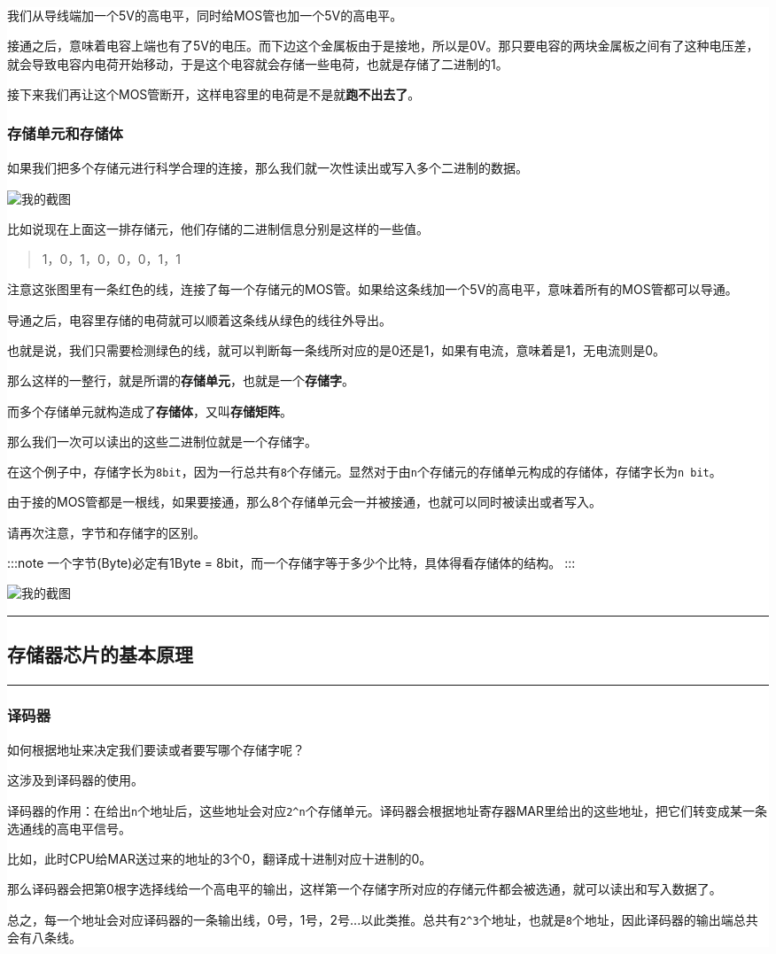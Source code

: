 我们从导线端加一个5V的高电平，同时给MOS管也加一个5V的高电平。

接通之后，意味着电容上端也有了5V的电压。而下边这个金属板由于是接地，所以是0V。那只要电容的两块金属板之间有了这种电压差，就会导致电容内电荷开始移动，于是这个电容就会存储一些电荷，也就是存储了二进制的1。

接下来我们再让这个MOS管断开，这样电容里的电荷是不是就**跑不出去了**。

 ### 存储单元和存储体

如果我们把多个存储元进行科学合理的连接，那么我们就一次性读出或写入多个二进制的数据。

![我的截图](/images/15.png)

比如说现在上面这一排存储元，他们存储的二进制信息分别是这样的一些值。

> 1，0，1，0，0，0，1，1

注意这张图里有一条红色的线，连接了每一个存储元的MOS管。如果给这条线加一个5V的高电平，意味着所有的MOS管都可以导通。

导通之后，电容里存储的电荷就可以顺着这条线从绿色的线往外导出。

也就是说，我们只需要检测绿色的线，就可以判断每一条线所对应的是0还是1，如果有电流，意味着是1，无电流则是0。

那么这样的一整行，就是所谓的**存储单元**，也就是一个**存储字**。

而多个存储单元就构造成了**存储体**，又叫**存储矩阵**。

那么我们一次可以读出的这些二进制位就是一个存储字。
 
在这个例子中，存储字长为`8bit`，因为一行总共有`8`个存储元。显然对于由`n`个存储元的存储单元构成的存储体，存储字长为`n bit`。

由于接的MOS管都是一根线，如果要接通，那么8个存储单元会一并被接通，也就可以同时被读出或者写入。 

请再次注意，字节和存储字的区别。

:::note
一个字节(Byte)必定有1Byte = 8bit，而一个存储字等于多少个比特，具体得看存储体的结构。
:::

![我的截图](/images/16.png)

---
## 存储器芯片的基本原理
---

### 译码器

如何根据地址来决定我们要读或者要写哪个存储字呢？

这涉及到译码器的使用。

译码器的作用：在给出`n`个地址后，这些地址会对应`2^n`个存储单元。译码器会根据地址寄存器MAR里给出的这些地址，把它们转变成某一条选通线的高电平信号。

比如，此时CPU给MAR送过来的地址的3个0，翻译成十进制对应十进制的0。

那么译码器会把第0根字选择线给一个高电平的输出，这样第一个存储字所对应的存储元件都会被选通，就可以读出和写入数据了。

总之，每一个地址会对应译码器的一条输出线，0号，1号，2号...以此类推。总共有`2^3`个地址，也就是`8`个地址，因此译码器的输出端总共会有八条线。
